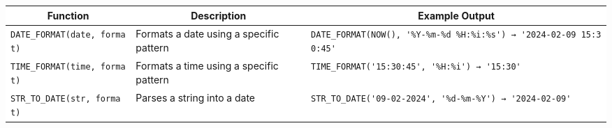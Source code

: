 | Function                    | Description                             | Example Output                                               |
| --------------------------- | --------------------------------------- | ------------------------------------------------------------ |
| `DATE_FORMAT(date, format)` | Formats a date using a specific pattern | `DATE_FORMAT(NOW(), '%Y-%m-%d %H:%i:%s') → '2024-02-09 15:30:45'` |
| `TIME_FORMAT(time, format)` | Formats a time using a specific pattern | `TIME_FORMAT('15:30:45', '%H:%i') → '15:30'`                 |
| `STR_TO_DATE(str, format)`  | Parses a string into a date             | `STR_TO_DATE('09-02-2024', '%d-%m-%Y') → '2024-02-09'`       |

